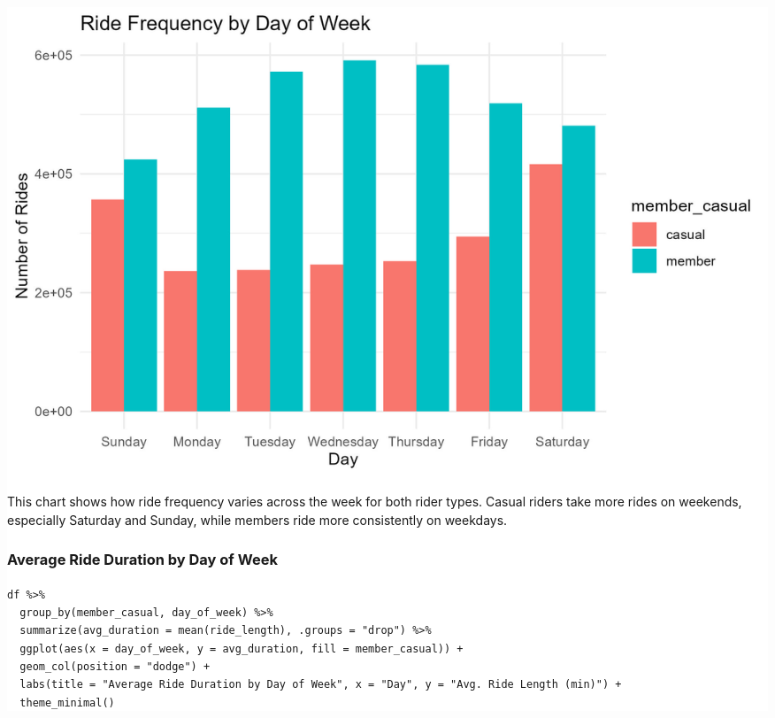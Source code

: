![Ride_frequency_by_day_of_week](../visualizations/Ride_frequency_by_day_of_week.jpeg)

This chart shows how ride frequency varies across the week for both rider types. Casual riders take more rides on weekends, especially Saturday and Sunday, while members ride more consistently on weekdays.

### Average Ride Duration by Day of Week
```{r Average Ride Duration by Day of Week}
df %>%
  group_by(member_casual, day_of_week) %>%
  summarize(avg_duration = mean(ride_length), .groups = "drop") %>%
  ggplot(aes(x = day_of_week, y = avg_duration, fill = member_casual)) +
  geom_col(position = "dodge") +
  labs(title = "Average Ride Duration by Day of Week", x = "Day", y = "Avg. Ride Length (min)") +
  theme_minimal()
```